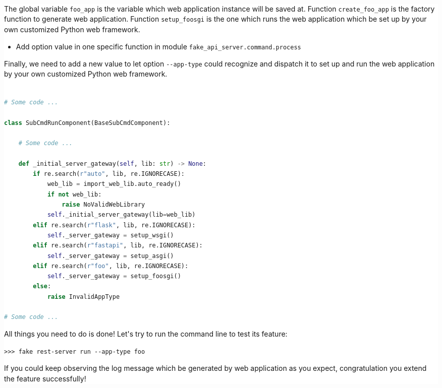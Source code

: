 The global variable ``foo_app`` is the variable which web application instance will be saved at. Function ``create_foo_app`` is
the factory function to generate web application. Function ``setup_foosgi`` is the one which runs the web application which be
set up by your own customized Python web framework.

* Add option value in one specific function in module ``fake_api_server.command.process``

Finally, we need to add a new value to let option ``--app-type`` could recognize and dispatch it to set up and run the web
application by your own customized Python web framework.

```python title="fake_api_server.command.rest_server.run.component" linenums="1" hl_lines="17-18"

# Some code ...

class SubCmdRunComponent(BaseSubCmdComponent):
    
    # Some code ...

    def _initial_server_gateway(self, lib: str) -> None:
        if re.search(r"auto", lib, re.IGNORECASE):
            web_lib = import_web_lib.auto_ready()
            if not web_lib:
                raise NoValidWebLibrary
            self._initial_server_gateway(lib=web_lib)
        elif re.search(r"flask", lib, re.IGNORECASE):
            self._server_gateway = setup_wsgi()
        elif re.search(r"fastapi", lib, re.IGNORECASE):
            self._server_gateway = setup_asgi()
        elif re.search(r"foo", lib, re.IGNORECASE):
            self._server_gateway = setup_foosgi()
        else:
            raise InvalidAppType

# Some code ...
```

All things you need to do is done! Let's try to run the command line to test its feature:

```console
>>> fake rest-server run --app-type foo
```

If you could keep observing the log message which be generated by web application as you expect, congratulation you extend the
feature successfully!
